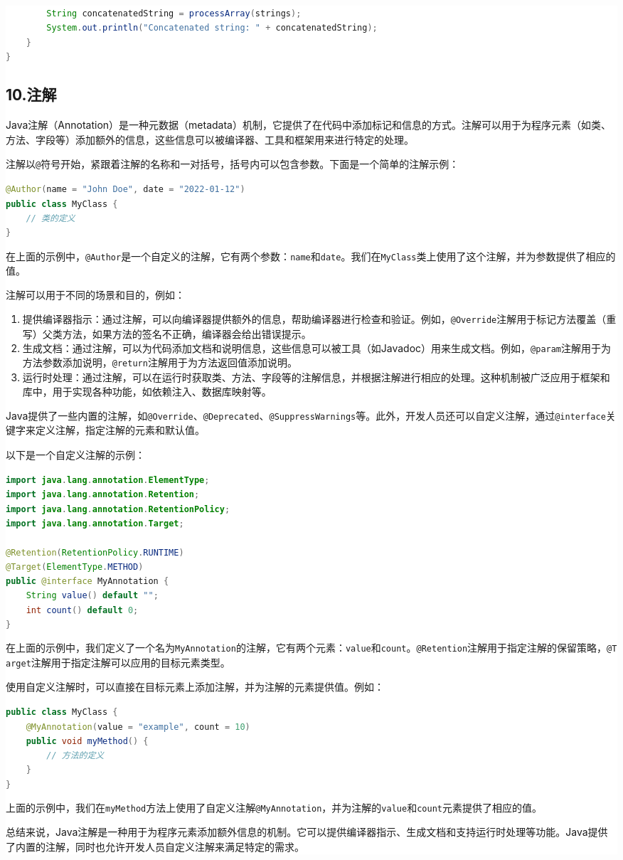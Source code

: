 ```java
        String concatenatedString = processArray(strings);
        System.out.println("Concatenated string: " + concatenatedString);
    }
}
```

## 10.注解

Java注解（Annotation）是一种元数据（metadata）机制，它提供了在代码中添加标记和信息的方式。注解可以用于为程序元素（如类、方法、字段等）添加额外的信息，这些信息可以被编译器、工具和框架用来进行特定的处理。

注解以`@`符号开始，紧跟着注解的名称和一对括号，括号内可以包含参数。下面是一个简单的注解示例：

```java
@Author(name = "John Doe", date = "2022-01-12")
public class MyClass {
    // 类的定义
}
```

在上面的示例中，`@Author`是一个自定义的注解，它有两个参数：`name`和`date`。我们在`MyClass`类上使用了这个注解，并为参数提供了相应的值。

注解可以用于不同的场景和目的，例如：

1. 提供编译器指示：通过注解，可以向编译器提供额外的信息，帮助编译器进行检查和验证。例如，`@Override`注解用于标记方法覆盖（重写）父类方法，如果方法的签名不正确，编译器会给出错误提示。
2. 生成文档：通过注解，可以为代码添加文档和说明信息，这些信息可以被工具（如Javadoc）用来生成文档。例如，`@param`注解用于为方法参数添加说明，`@return`注解用于为方法返回值添加说明。
3. 运行时处理：通过注解，可以在运行时获取类、方法、字段等的注解信息，并根据注解进行相应的处理。这种机制被广泛应用于框架和库中，用于实现各种功能，如依赖注入、数据库映射等。

Java提供了一些内置的注解，如`@Override`、`@Deprecated`、`@SuppressWarnings`等。此外，开发人员还可以自定义注解，通过`@interface`关键字来定义注解，指定注解的元素和默认值。

以下是一个自定义注解的示例：

```java
import java.lang.annotation.ElementType;
import java.lang.annotation.Retention;
import java.lang.annotation.RetentionPolicy;
import java.lang.annotation.Target;

@Retention(RetentionPolicy.RUNTIME)
@Target(ElementType.METHOD)
public @interface MyAnnotation {
    String value() default "";
    int count() default 0;
}
```

在上面的示例中，我们定义了一个名为`MyAnnotation`的注解，它有两个元素：`value`和`count`。`@Retention`注解用于指定注解的保留策略，`@Target`注解用于指定注解可以应用的目标元素类型。

使用自定义注解时，可以直接在目标元素上添加注解，并为注解的元素提供值。例如：

```java
public class MyClass {
    @MyAnnotation(value = "example", count = 10)
    public void myMethod() {
        // 方法的定义
    }
}
```

上面的示例中，我们在`myMethod`方法上使用了自定义注解`@MyAnnotation`，并为注解的`value`和`count`元素提供了相应的值。

总结来说，Java注解是一种用于为程序元素添加额外信息的机制。它可以提供编译器指示、生成文档和支持运行时处理等功能。Java提供了内置的注解，同时也允许开发人员自定义注解来满足特定的需求。
